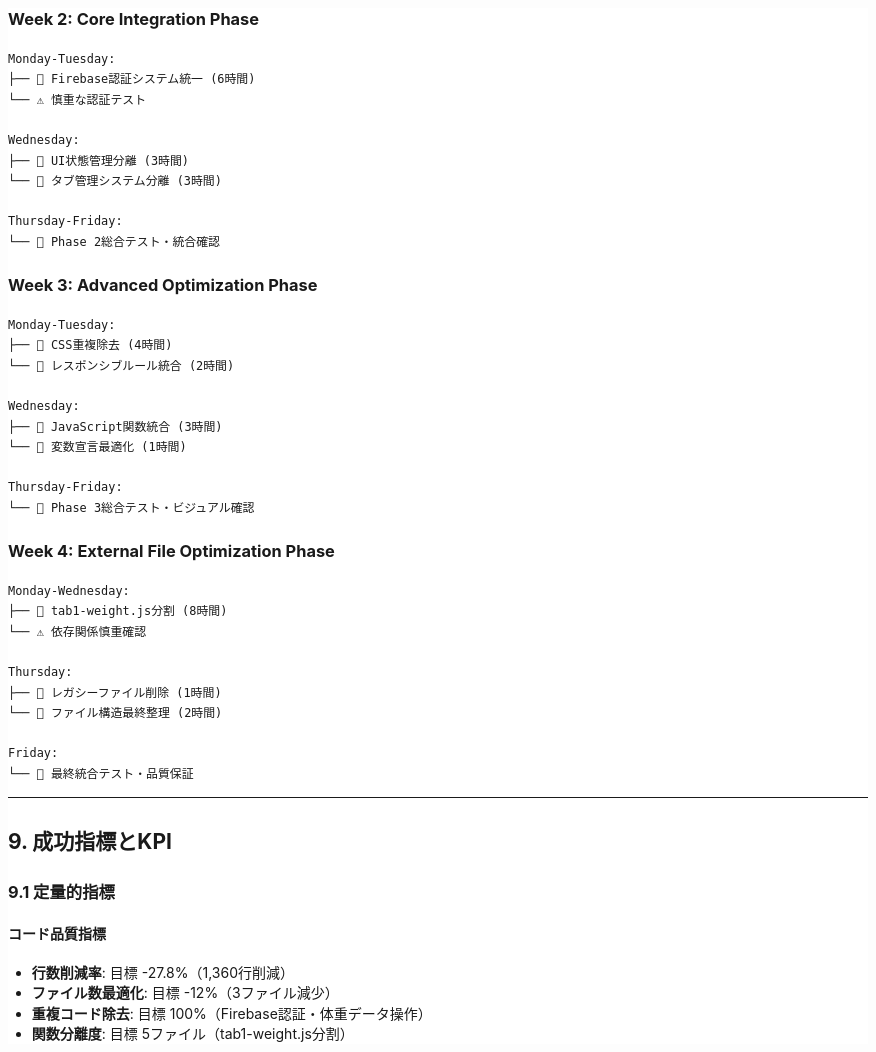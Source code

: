 ### Week 2: Core Integration Phase
```
Monday-Tuesday:
├── 🎯 Firebase認証システム統一 (6時間)
└── ⚠️ 慎重な認証テスト

Wednesday:
├── 🎯 UI状態管理分離 (3時間)  
└── 🎯 タブ管理システム分離 (3時間)

Thursday-Friday:
└── 🧪 Phase 2総合テスト・統合確認
```

### Week 3: Advanced Optimization Phase
```
Monday-Tuesday:
├── 🎯 CSS重複除去 (4時間)
└── 🎯 レスポンシブルール統合 (2時間)

Wednesday:
├── 🎯 JavaScript関数統合 (3時間)
└── 🎯 変数宣言最適化 (1時間)

Thursday-Friday:  
└── 🧪 Phase 3総合テスト・ビジュアル確認
```

### Week 4: External File Optimization Phase
```
Monday-Wednesday:
├── 🎯 tab1-weight.js分割 (8時間)
└── ⚠️ 依存関係慎重確認

Thursday:
├── 🎯 レガシーファイル削除 (1時間)
└── 🎯 ファイル構造最終整理 (2時間)

Friday:
└── 🧪 最終統合テスト・品質保証
```

---

## 9. 成功指標とKPI

### 9.1 定量的指標

#### コード品質指標
- **行数削減率**: 目標 -27.8%（1,360行削減）
- **ファイル数最適化**: 目標 -12%（3ファイル減少）  
- **重複コード除去**: 目標 100%（Firebase認証・体重データ操作）
- **関数分離度**: 目標 5ファイル（tab1-weight.js分割）
